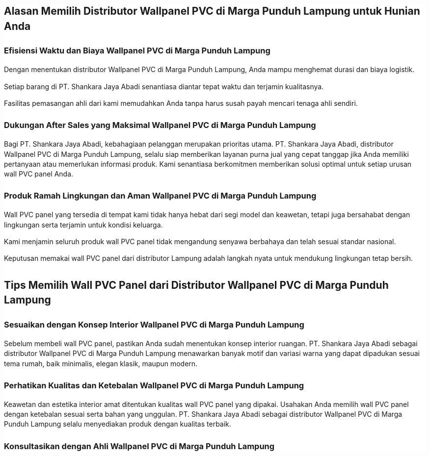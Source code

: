 ## Alasan Memilih Distributor Wallpanel PVC di Marga Punduh Lampung untuk Hunian Anda

### Efisiensi Waktu dan Biaya Wallpanel PVC di Marga Punduh Lampung

Dengan menentukan distributor Wallpanel PVC di Marga Punduh Lampung, Anda mampu menghemat durasi dan biaya logistik.

Setiap barang di PT. Shankara Jaya Abadi senantiasa diantar tepat waktu dan terjamin kualitasnya.

Fasilitas pemasangan ahli dari kami memudahkan Anda tanpa harus susah payah mencari tenaga ahli sendiri.

### Dukungan After Sales yang Maksimal Wallpanel PVC di Marga Punduh Lampung

Bagi PT. Shankara Jaya Abadi, kebahagiaan pelanggan merupakan prioritas utama. PT. Shankara Jaya Abadi, distributor Wallpanel PVC di Marga Punduh Lampung, selalu siap memberikan layanan purna jual yang cepat tanggap jika Anda memiliki pertanyaan atau memerlukan informasi produk. Kami senantiasa berkomitmen memberikan solusi optimal untuk setiap urusan wall PVC panel Anda.

### Produk Ramah Lingkungan dan Aman Wallpanel PVC di Marga Punduh Lampung

Wall PVC panel yang tersedia di tempat kami tidak hanya hebat dari segi model dan keawetan, tetapi juga bersahabat dengan lingkungan serta terjamin untuk kondisi keluarga.

Kami menjamin seluruh produk wall PVC panel tidak mengandung senyawa berbahaya dan telah sesuai standar nasional.

Keputusan memakai wall PVC panel dari distributor Lampung adalah langkah nyata untuk mendukung lingkungan tetap bersih.

## Tips Memilih Wall PVC Panel dari Distributor Wallpanel PVC di Marga Punduh Lampung

### Sesuaikan dengan Konsep Interior Wallpanel PVC di Marga Punduh Lampung

Sebelum membeli wall PVC panel, pastikan Anda sudah menentukan konsep interior ruangan. PT. Shankara Jaya Abadi sebagai distributor Wallpanel PVC di Marga Punduh Lampung menawarkan banyak motif dan variasi warna yang dapat dipadukan sesuai tema rumah, baik minimalis, elegan klasik, maupun modern.

### Perhatikan Kualitas dan Ketebalan Wallpanel PVC di Marga Punduh Lampung

Keawetan dan estetika interior amat ditentukan kualitas wall PVC panel yang dipakai. Usahakan Anda memilih wall PVC panel dengan ketebalan sesuai serta bahan yang unggulan. PT. Shankara Jaya Abadi sebagai distributor Wallpanel PVC di Marga Punduh Lampung selalu menyediakan produk dengan kualitas terbaik.

### Konsultasikan dengan Ahli Wallpanel PVC di Marga Punduh Lampung
